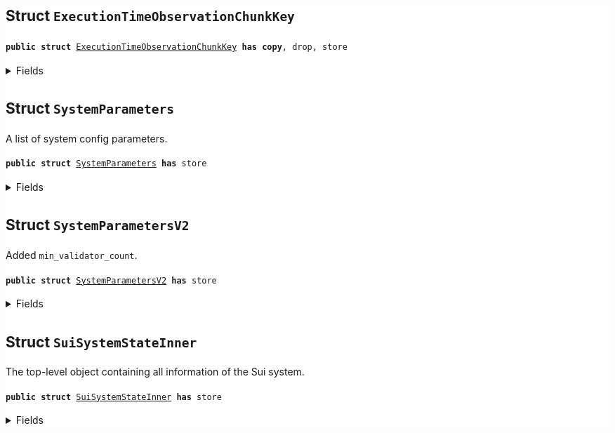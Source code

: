 

<a name="sui_system_sui_system_state_inner_ExecutionTimeObservationChunkKey"></a>

## Struct `ExecutionTimeObservationChunkKey`



<pre><code><b>public</b> <b>struct</b> <a href="../sui_system/sui_system_state_inner.md#sui_system_sui_system_state_inner_ExecutionTimeObservationChunkKey">ExecutionTimeObservationChunkKey</a> <b>has</b> <b>copy</b>, drop, store
</code></pre>



<details><summary>Fields</summary></details>

<a name="sui_system_sui_system_state_inner_SystemParameters"></a>

## Struct `SystemParameters`

A list of system config parameters.


<pre><code><b>public</b> <b>struct</b> <a href="../sui_system/sui_system_state_inner.md#sui_system_sui_system_state_inner_SystemParameters">SystemParameters</a> <b>has</b> store
</code></pre>



<details><summary>Fields</summary></details>

<a name="sui_system_sui_system_state_inner_SystemParametersV2"></a>

## Struct `SystemParametersV2`

Added <code>min_validator_count</code>.


<pre><code><b>public</b> <b>struct</b> <a href="../sui_system/sui_system_state_inner.md#sui_system_sui_system_state_inner_SystemParametersV2">SystemParametersV2</a> <b>has</b> store
</code></pre>



<details><summary>Fields</summary></details>

<a name="sui_system_sui_system_state_inner_SuiSystemStateInner"></a>

## Struct `SuiSystemStateInner`

The top-level object containing all information of the Sui system.


<pre><code><b>public</b> <b>struct</b> <a href="../sui_system/sui_system_state_inner.md#sui_system_sui_system_state_inner_SuiSystemStateInner">SuiSystemStateInner</a> <b>has</b> store
</code></pre>



<details><summary>Fields</summary></details>
